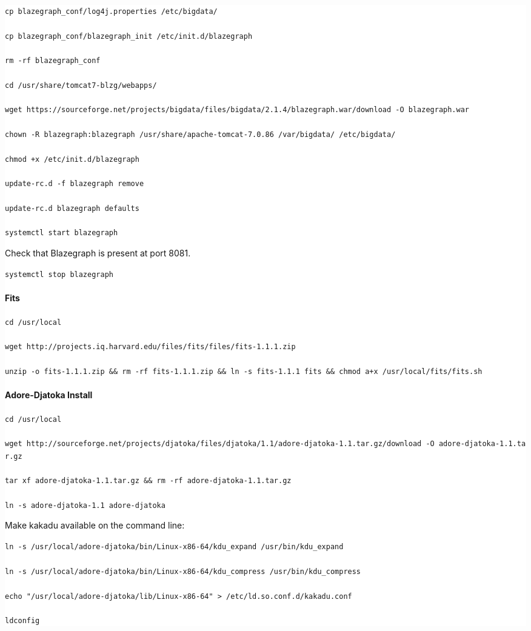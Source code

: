 ```
cp blazegraph_conf/log4j.properties /etc/bigdata/

cp blazegraph_conf/blazegraph_init /etc/init.d/blazegraph

rm -rf blazegraph_conf

cd /usr/share/tomcat7-blzg/webapps/

wget https://sourceforge.net/projects/bigdata/files/bigdata/2.1.4/blazegraph.war/download -O blazegraph.war

chown -R blazegraph:blazegraph /usr/share/apache-tomcat-7.0.86 /var/bigdata/ /etc/bigdata/

chmod +x /etc/init.d/blazegraph

update-rc.d -f blazegraph remove

update-rc.d blazegraph defaults

systemctl start blazegraph
```
Check that Blazegraph is present at port 8081.

```
systemctl stop blazegraph
```


#### Fits  <a id="fits"></a>
```
cd /usr/local

wget http://projects.iq.harvard.edu/files/fits/files/fits-1.1.1.zip

unzip -o fits-1.1.1.zip && rm -rf fits-1.1.1.zip && ln -s fits-1.1.1 fits && chmod a+x /usr/local/fits/fits.sh
```

#### Adore-Djatoka Install<a id="adore-djatoka-install"></a>
``` 
cd /usr/local

wget http://sourceforge.net/projects/djatoka/files/djatoka/1.1/adore-djatoka-1.1.tar.gz/download -O adore-djatoka-1.1.tar.gz

tar xf adore-djatoka-1.1.tar.gz && rm -rf adore-djatoka-1.1.tar.gz

ln -s adore-djatoka-1.1 adore-djatoka
```

Make kakadu available on the command line:  
```
ln -s /usr/local/adore-djatoka/bin/Linux-x86-64/kdu_expand /usr/bin/kdu_expand

ln -s /usr/local/adore-djatoka/bin/Linux-x86-64/kdu_compress /usr/bin/kdu_compress

echo "/usr/local/adore-djatoka/lib/Linux-x86-64" > /etc/ld.so.conf.d/kakadu.conf

ldconfig
```
